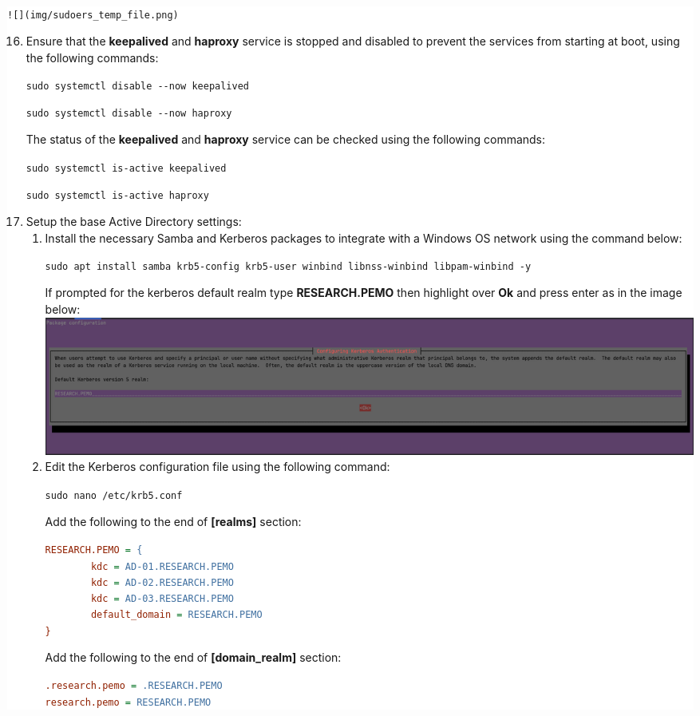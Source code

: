     ![](img/sudoers_temp_file.png)  
16. Ensure that the **keepalived** and **haproxy** service is stopped and disabled to prevent the services from starting 
    at boot, using the following commands:  
    ```shell
    sudo systemctl disable --now keepalived
    ```
    ```shell
    sudo systemctl disable --now haproxy
    ```
    The status of the **keepalived** and **haproxy** service can be checked using the following commands:   
    ```shell
    sudo systemctl is-active keepalived
    ```
    ```shell
    sudo systemctl is-active haproxy
    ```
17. Setup the base Active Directory settings:
    1. Install the necessary Samba and Kerberos packages to integrate with a Windows OS network using the command below:  
       ```shell
       sudo apt install samba krb5-config krb5-user winbind libnss-winbind libpam-winbind -y 
       ```
       If prompted for the kerberos default realm type **RESEARCH.PEMO** then highlight over **Ok** and press enter as in the image below:   
       ![](img/default_kerberos_realm.png)
    2. Edit the Kerberos configuration file using the following command:   
        ```shell
        sudo nano /etc/krb5.conf
        ```
        Add the following to the end of **[realms]** section:  
       ```ini
       RESEARCH.PEMO = {
               kdc = AD-01.RESEARCH.PEMO
               kdc = AD-02.RESEARCH.PEMO
               kdc = AD-03.RESEARCH.PEMO
               default_domain = RESEARCH.PEMO
       }
       ```  
       Add the following to the end of **[domain_realm]** section:  
       ```ini
       .research.pemo = .RESEARCH.PEMO
       research.pemo = RESEARCH.PEMO